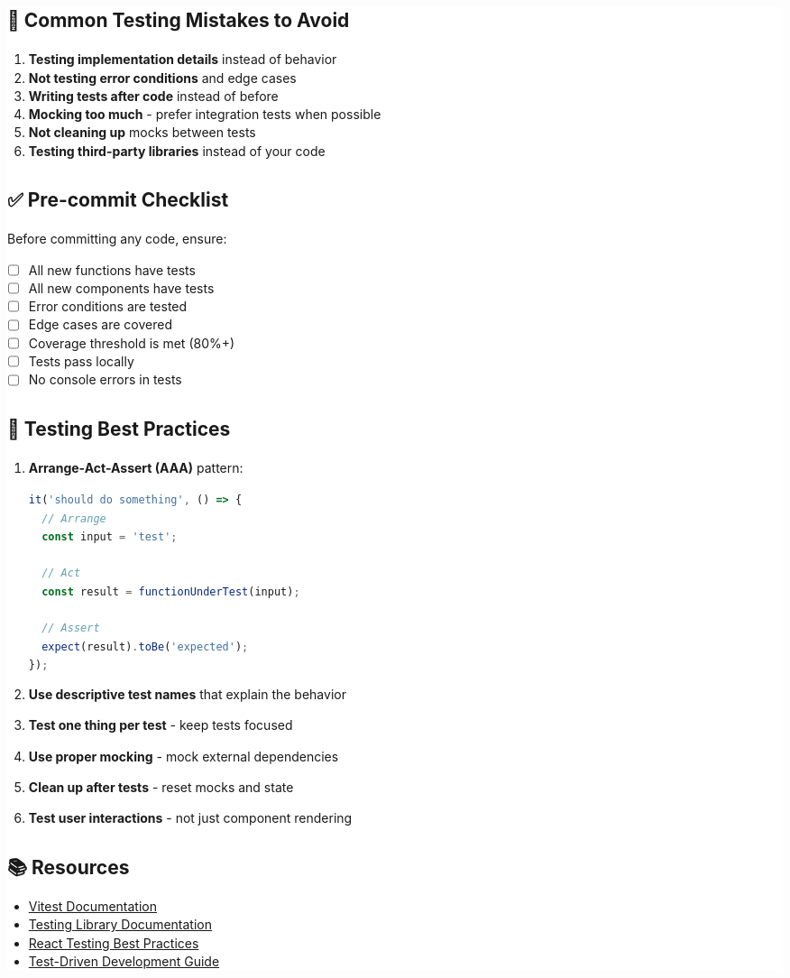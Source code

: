 ## 🚫 **Common Testing Mistakes to Avoid**

1. **Testing implementation details** instead of behavior
2. **Not testing error conditions** and edge cases
3. **Writing tests after code** instead of before
4. **Mocking too much** - prefer integration tests when possible
5. **Not cleaning up** mocks between tests
6. **Testing third-party libraries** instead of your code

## ✅ **Pre-commit Checklist**

Before committing any code, ensure:
- [ ] All new functions have tests
- [ ] All new components have tests
- [ ] Error conditions are tested
- [ ] Edge cases are covered
- [ ] Coverage threshold is met (80%+)
- [ ] Tests pass locally
- [ ] No console errors in tests

## 🎯 **Testing Best Practices**

1. **Arrange-Act-Assert (AAA)** pattern:
   ```typescript
   it('should do something', () => {
     // Arrange
     const input = 'test';
     
     // Act
     const result = functionUnderTest(input);
     
     // Assert
     expect(result).toBe('expected');
   });
   ```

2. **Use descriptive test names** that explain the behavior
3. **Test one thing per test** - keep tests focused
4. **Use proper mocking** - mock external dependencies
5. **Clean up after tests** - reset mocks and state
6. **Test user interactions** - not just component rendering

## 📚 **Resources**

- [Vitest Documentation](https://vitest.dev/)
- [Testing Library Documentation](https://testing-library.com/)
- [React Testing Best Practices](https://kentcdodds.com/blog/common-mistakes-with-react-testing-library)
- [Test-Driven Development Guide](https://testdriven.io/test-driven-development/)
